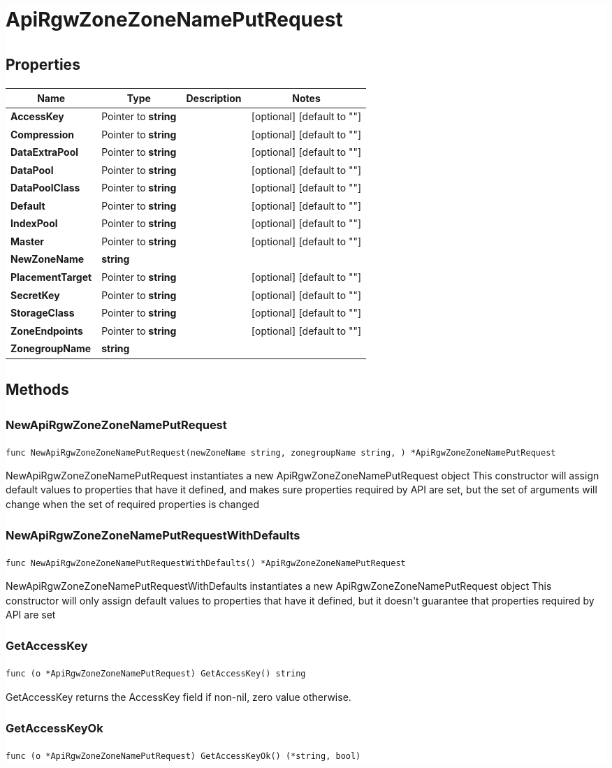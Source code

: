 # ApiRgwZoneZoneNamePutRequest

## Properties

Name | Type | Description | Notes
------------ | ------------- | ------------- | -------------
**AccessKey** | Pointer to **string** |  | [optional] [default to ""]
**Compression** | Pointer to **string** |  | [optional] [default to ""]
**DataExtraPool** | Pointer to **string** |  | [optional] [default to ""]
**DataPool** | Pointer to **string** |  | [optional] [default to ""]
**DataPoolClass** | Pointer to **string** |  | [optional] [default to ""]
**Default** | Pointer to **string** |  | [optional] [default to ""]
**IndexPool** | Pointer to **string** |  | [optional] [default to ""]
**Master** | Pointer to **string** |  | [optional] [default to ""]
**NewZoneName** | **string** |  | 
**PlacementTarget** | Pointer to **string** |  | [optional] [default to ""]
**SecretKey** | Pointer to **string** |  | [optional] [default to ""]
**StorageClass** | Pointer to **string** |  | [optional] [default to ""]
**ZoneEndpoints** | Pointer to **string** |  | [optional] [default to ""]
**ZonegroupName** | **string** |  | 

## Methods

### NewApiRgwZoneZoneNamePutRequest

`func NewApiRgwZoneZoneNamePutRequest(newZoneName string, zonegroupName string, ) *ApiRgwZoneZoneNamePutRequest`

NewApiRgwZoneZoneNamePutRequest instantiates a new ApiRgwZoneZoneNamePutRequest object
This constructor will assign default values to properties that have it defined,
and makes sure properties required by API are set, but the set of arguments
will change when the set of required properties is changed

### NewApiRgwZoneZoneNamePutRequestWithDefaults

`func NewApiRgwZoneZoneNamePutRequestWithDefaults() *ApiRgwZoneZoneNamePutRequest`

NewApiRgwZoneZoneNamePutRequestWithDefaults instantiates a new ApiRgwZoneZoneNamePutRequest object
This constructor will only assign default values to properties that have it defined,
but it doesn't guarantee that properties required by API are set

### GetAccessKey

`func (o *ApiRgwZoneZoneNamePutRequest) GetAccessKey() string`

GetAccessKey returns the AccessKey field if non-nil, zero value otherwise.

### GetAccessKeyOk

`func (o *ApiRgwZoneZoneNamePutRequest) GetAccessKeyOk() (*string, bool)`
